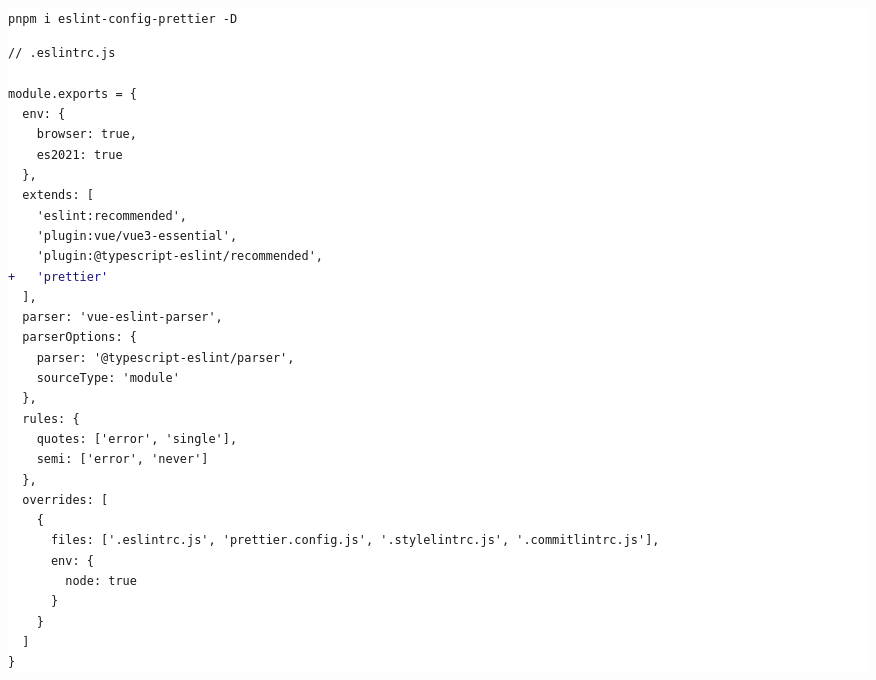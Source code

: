 ```shell
pnpm i eslint-config-prettier -D
```

```diff
// .eslintrc.js

module.exports = {
  env: {
    browser: true,
    es2021: true
  },
  extends: [
    'eslint:recommended',
    'plugin:vue/vue3-essential',
    'plugin:@typescript-eslint/recommended',
+   'prettier'
  ],
  parser: 'vue-eslint-parser',
  parserOptions: {
    parser: '@typescript-eslint/parser',
    sourceType: 'module'
  },
  rules: {
    quotes: ['error', 'single'],
    semi: ['error', 'never']
  },
  overrides: [
    {
      files: ['.eslintrc.js', 'prettier.config.js', '.stylelintrc.js', '.commitlintrc.js'],
      env: {
        node: true
      }
    }
  ]
}
```